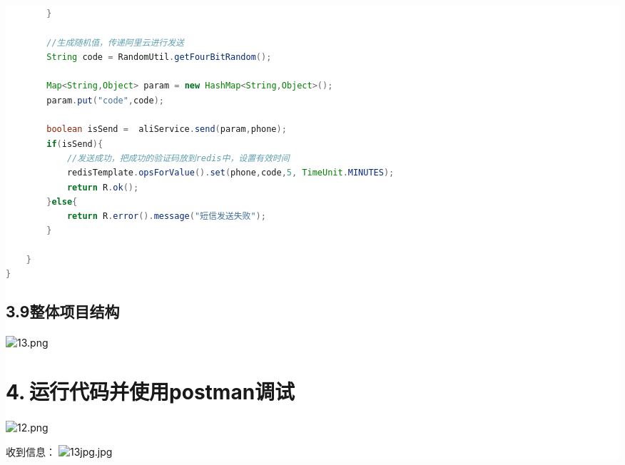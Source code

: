 ```java
        }

        //生成随机值，传递阿里云进行发送
        String code = RandomUtil.getFourBitRandom();

        Map<String,Object> param = new HashMap<String,Object>();
        param.put("code",code);

        boolean isSend =  aliService.send(param,phone);
        if(isSend){
            //发送成功，把成功的验证码放到redis中，设置有效时间
            redisTemplate.opsForValue().set(phone,code,5, TimeUnit.MINUTES);
            return R.ok();
        }else{
            return R.error().message("短信发送失败");
        }

    }
}
```

## 3.9整体项目结构

![13.png](https://i.loli.net/2020/04/29/Pr9ha5bpmUlZSiL.png)

# 4. 运行代码并使用postman调试

![12.png](https://i.loli.net/2020/04/29/Ii3UdsYqk51M84D.png)

收到信息：
![13jpg.jpg](https://i.loli.net/2020/04/29/geWFKq9v35lGkxN.jpg)
